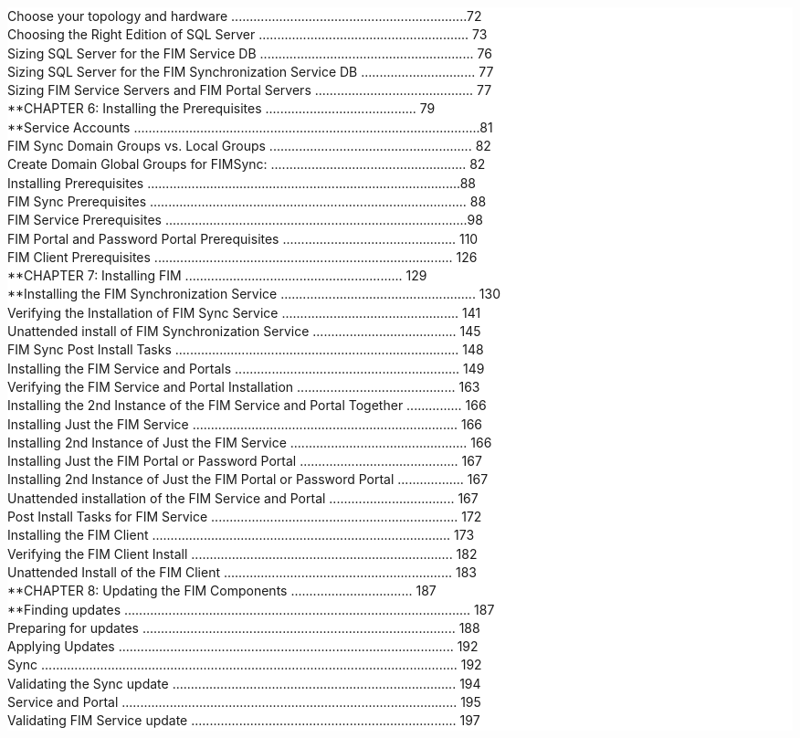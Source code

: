 Choose your topology and hardware ................................................................72  
Choosing the Right Edition of SQL Server ......................................................... 73  
Sizing SQL Server for the FIM Service DB .......................................................... 76  
Sizing SQL Server for the FIM Synchronization Service DB ............................... 77  
Sizing FIM Service Servers and FIM Portal Servers ........................................... 77  
**CHAPTER 6: Installing the Prerequisites ......................................... 79  
**Service Accounts ..............................................................................................81  
FIM Sync Domain Groups vs. Local Groups ....................................................... 82  
Create Domain Global Groups for FIMSync: ..................................................... 82  
Installing Prerequisites .....................................................................................88  
FIM Sync Prerequisites ...................................................................................... 88  
FIM Service Prerequisites ..................................................................................98  
FIM Portal and Password Portal Prerequisites ............................................... 110  
FIM Client Prerequisites ................................................................................. 126  
**CHAPTER 7: Installing FIM ........................................................... 129  
**Installing the FIM Synchronization Service ..................................................... 130  
Verifying the Installation of FIM Sync Service ................................................ 141  
Unattended install of FIM Synchronization Service ....................................... 145  
FIM Sync Post Install Tasks ............................................................................. 148  
Installing the FIM Service and Portals ............................................................. 149  
Verifying the FIM Service and Portal Installation ........................................... 163  
Installing the 2nd Instance of the FIM Service and Portal Together ............... 166  
Installing Just the FIM Service ........................................................................ 166  
Installing 2nd Instance of Just the FIM Service ................................................ 166  
Installing Just the FIM Portal or Password Portal ........................................... 167  
Installing 2nd Instance of Just the FIM Portal or Password Portal .................. 167  
Unattended installation of the FIM Service and Portal .................................. 167  
Post Install Tasks for FIM Service ................................................................... 172  
Installing the FIM Client ................................................................................. 173  
Verifying the FIM Client Install ....................................................................... 182  
Unattended Install of the FIM Client .............................................................. 183  
**CHAPTER 8: Updating the FIM Components ................................. 187  
**Finding updates .............................................................................................. 187  
Preparing for updates ..................................................................................... 188  
Applying Updates ........................................................................................... 192  
Sync ................................................................................................................. 192  
Validating the Sync update ............................................................................. 194  
Service and Portal ........................................................................................... 195  
Validating FIM Service update ........................................................................ 197  